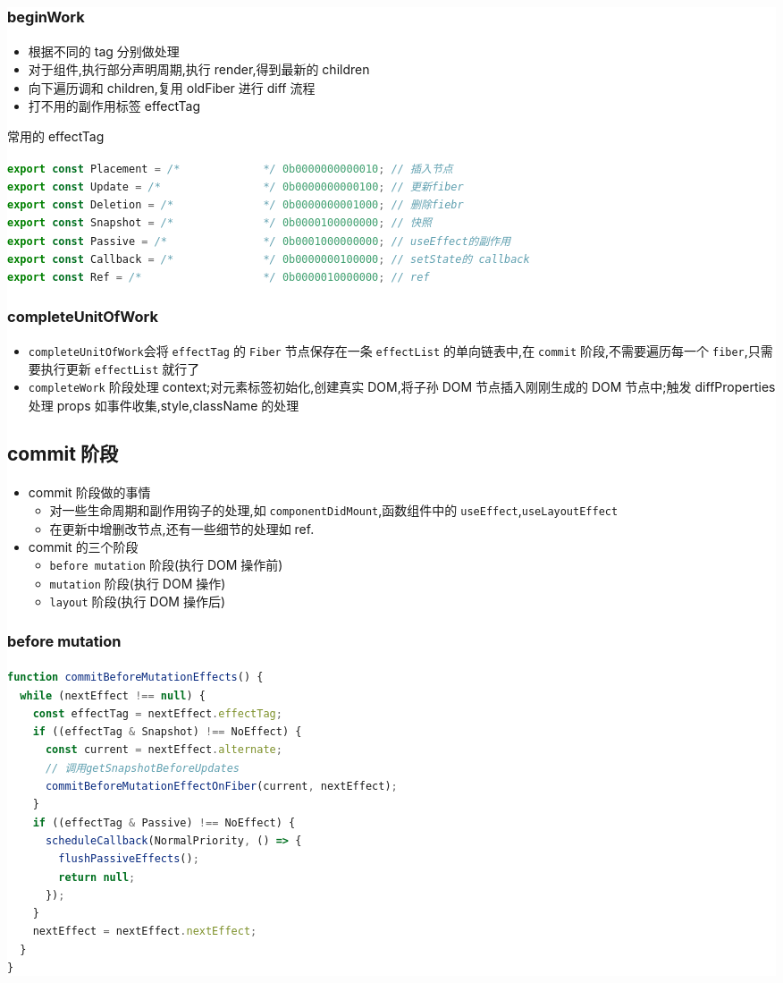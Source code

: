 ### beginWork

- 根据不同的 tag 分别做处理
- 对于组件,执行部分声明周期,执行 render,得到最新的 children
- 向下遍历调和 children,复用 oldFiber 进行 diff 流程
- 打不用的副作用标签 effectTag

常用的 effectTag

```js
export const Placement = /*             */ 0b0000000000010; // 插入节点
export const Update = /*                */ 0b0000000000100; // 更新fiber
export const Deletion = /*              */ 0b0000000001000; // 删除fiebr
export const Snapshot = /*              */ 0b0000100000000; // 快照
export const Passive = /*               */ 0b0001000000000; // useEffect的副作用
export const Callback = /*              */ 0b0000000100000; // setState的 callback
export const Ref = /*                   */ 0b0000010000000; // ref
```

### completeUnitOfWork

- `completeUnitOfWork`会将 `effectTag` 的 `Fiber` 节点保存在一条 `effectList` 的单向链表中,在 `commit` 阶段,不需要遍历每一个 `fiber`,只需要执行更新 `effectList` 就行了
- `completeWork` 阶段处理 context;对元素标签初始化,创建真实 DOM,将子孙 DOM 节点插入刚刚生成的 DOM 节点中;触发 diffProperties 处理 props 如事件收集,style,className 的处理

## commit 阶段

- commit 阶段做的事情
  - 对一些生命周期和副作用钩子的处理,如 `componentDidMount`,函数组件中的 `useEffect`,`useLayoutEffect`
  - 在更新中增删改节点,还有一些细节的处理如 ref.
- commit 的三个阶段
  - `before mutation` 阶段(执行 DOM 操作前)
  - `mutation` 阶段(执行 DOM 操作)
  - `layout` 阶段(执行 DOM 操作后)

### before mutation

```js
function commitBeforeMutationEffects() {
  while (nextEffect !== null) {
    const effectTag = nextEffect.effectTag;
    if ((effectTag & Snapshot) !== NoEffect) {
      const current = nextEffect.alternate;
      // 调用getSnapshotBeforeUpdates
      commitBeforeMutationEffectOnFiber(current, nextEffect);
    }
    if ((effectTag & Passive) !== NoEffect) {
      scheduleCallback(NormalPriority, () => {
        flushPassiveEffects();
        return null;
      });
    }
    nextEffect = nextEffect.nextEffect;
  }
}
```

